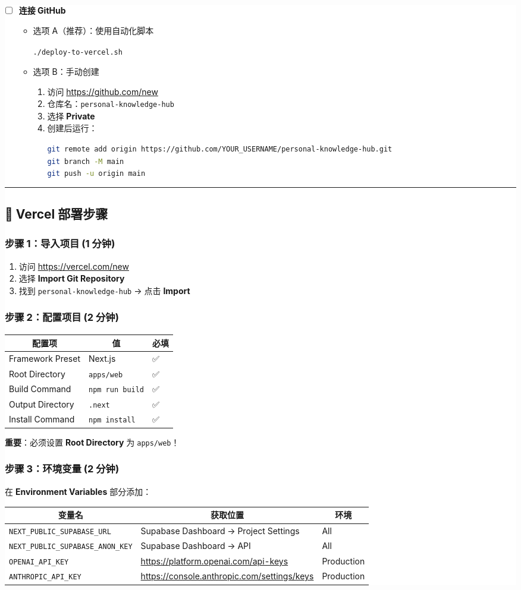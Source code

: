 - [ ] **连接 GitHub**
  - 选项 A（推荐）：使用自动化脚本
    ```bash
    ./deploy-to-vercel.sh
    ```

  - 选项 B：手动创建
    1. 访问 https://github.com/new
    2. 仓库名：`personal-knowledge-hub`
    3. 选择 **Private**
    4. 创建后运行：
       ```bash
       git remote add origin https://github.com/YOUR_USERNAME/personal-knowledge-hub.git
       git branch -M main
       git push -u origin main
       ```

---

## 🚀 Vercel 部署步骤

### 步骤 1：导入项目 (1 分钟)

1. 访问 https://vercel.com/new
2. 选择 **Import Git Repository**
3. 找到 `personal-knowledge-hub` → 点击 **Import**

### 步骤 2：配置项目 (2 分钟)

| 配置项 | 值 | 必填 |
|--------|-----|------|
| Framework Preset | Next.js | ✅ |
| Root Directory | `apps/web` | ✅ |
| Build Command | `npm run build` | ✅ |
| Output Directory | `.next` | ✅ |
| Install Command | `npm install` | ✅ |

**重要**：必须设置 **Root Directory** 为 `apps/web`！

### 步骤 3：环境变量 (2 分钟)

在 **Environment Variables** 部分添加：

| 变量名 | 获取位置 | 环境 |
|--------|---------|------|
| `NEXT_PUBLIC_SUPABASE_URL` | Supabase Dashboard → Project Settings | All |
| `NEXT_PUBLIC_SUPABASE_ANON_KEY` | Supabase Dashboard → API | All |
| `OPENAI_API_KEY` | https://platform.openai.com/api-keys | Production |
| `ANTHROPIC_API_KEY` | https://console.anthropic.com/settings/keys | Production |
